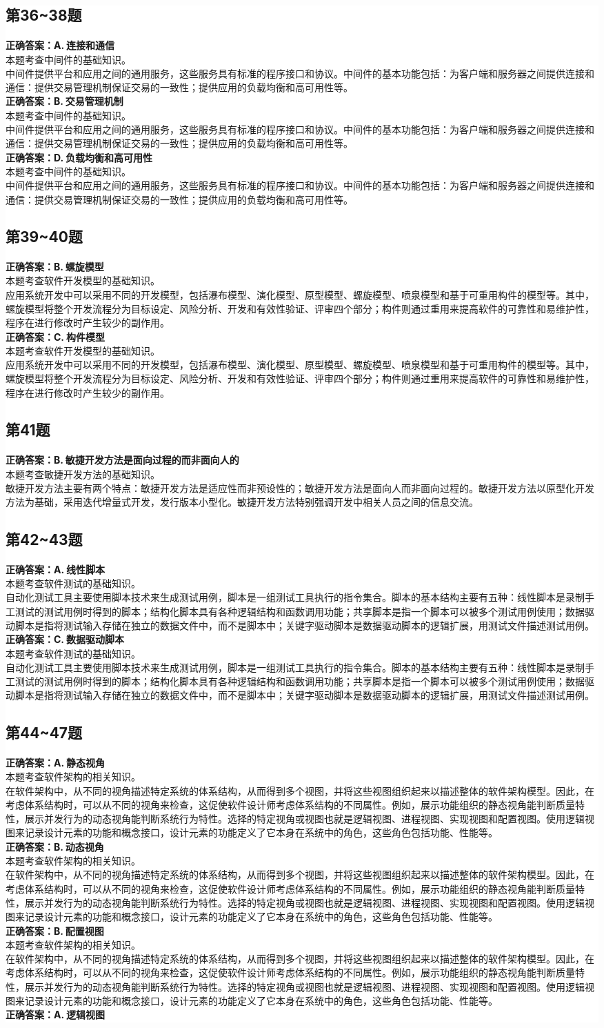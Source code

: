 
## 第36~38题 ##

**正确答案：A. 连接和通信**  
本题考查中间件的基础知识。  
中间件提供平台和应用之间的通用服务，这些服务具有标准的程序接口和协议。中间件的基本功能包括：为客户端和服务器之间提供连接和通信：提供交易管理机制保证交易的一致性；提供应用的负载均衡和高可用性等。  
**正确答案：B. 交易管理机制**  
本题考查中间件的基础知识。  
中间件提供平台和应用之间的通用服务，这些服务具有标准的程序接口和协议。中间件的基本功能包括：为客户端和服务器之间提供连接和通信：提供交易管理机制保证交易的一致性；提供应用的负载均衡和高可用性等。  
**正确答案：D. 负载均衡和高可用性**  
本题考查中间件的基础知识。  
中间件提供平台和应用之间的通用服务，这些服务具有标准的程序接口和协议。中间件的基本功能包括：为客户端和服务器之间提供连接和通信：提供交易管理机制保证交易的一致性；提供应用的负载均衡和高可用性等。  


## 第39~40题 ##

**正确答案：B. 螺旋模型**  
本题考查软件开发模型的基础知识。  
应用系统开发中可以采用不同的开发模型，包括瀑布模型、演化模型、原型模型、螺旋模型、喷泉模型和基于可重用构件的模型等。其中，螺旋模型将整个开发流程分为目标设定、风险分析、开发和有效性验证、评审四个部分；构件则通过重用来提高软件的可靠性和易维护性，程序在进行修改时产生较少的副作用。  
**正确答案：C. 构件模型**  
本题考查软件开发模型的基础知识。  
应用系统开发中可以采用不同的开发模型，包括瀑布模型、演化模型、原型模型、螺旋模型、喷泉模型和基于可重用构件的模型等。其中，螺旋模型将整个开发流程分为目标设定、风险分析、开发和有效性验证、评审四个部分；构件则通过重用来提高软件的可靠性和易维护性，程序在进行修改时产生较少的副作用。  


## 第41题 ##

**正确答案：B. 敏捷开发方法是面向过程的而非面向人的**  
本题考查敏捷开发方法的基础知识。  
敏捷开发方法主要有两个特点：敏捷开发方法是适应性而非预设性的；敏捷开发方法是面向人而非面向过程的。敏捷开发方法以原型化开发方法为基础，采用迭代增量式开发，发行版本小型化。敏捷开发方法特别强调开发中相关人员之间的信息交流。  


## 第42~43题 ##

**正确答案：A. 线性脚本**  
本题考查软件测试的基础知识。  
自动化测试工具主要使用脚本技术来生成测试用例，脚本是一组测试工具执行的指令集合。脚本的基本结构主要有五种：线性脚本是录制手工测试的测试用例时得到的脚本；结构化脚本具有各种逻辑结构和函数调用功能；共享脚本是指一个脚本可以被多个测试用例使用；数据驱动脚本是指将测试输入存储在独立的数据文件中，而不是脚本中；关键字驱动脚本是数据驱动脚本的逻辑扩展，用测试文件描述测试用例。  
**正确答案：C. 数据驱动脚本**  
本题考查软件测试的基础知识。  
自动化测试工具主要使用脚本技术来生成测试用例，脚本是一组测试工具执行的指令集合。脚本的基本结构主要有五种：线性脚本是录制手工测试的测试用例时得到的脚本；结构化脚本具有各种逻辑结构和函数调用功能；共享脚本是指一个脚本可以被多个测试用例使用；数据驱动脚本是指将测试输入存储在独立的数据文件中，而不是脚本中；关键字驱动脚本是数据驱动脚本的逻辑扩展，用测试文件描述测试用例。  


## 第44~47题 ##

**正确答案：A. 静态视角**  
本题考查软件架构的相关知识。  
在软件架构中，从不同的视角描述特定系统的体系结构，从而得到多个视图，并将这些视图组织起来以描述整体的软件架构模型。因此，在考虑体系结构时，可以从不同的视角来检查，这促使软件设计师考虑体系结构的不同属性。例如，展示功能组织的静态视角能判断质量特性，展示并发行为的动态视角能判断系统行为特性。选择的特定视角或视图也就是逻辑视图、进程视图、实现视图和配置视图。使用逻辑视图来记录设计元素的功能和概念接口，设计元素的功能定义了它本身在系统中的角色，这些角色包括功能、性能等。  
**正确答案：B. 动态视角**  
本题考查软件架构的相关知识。  
在软件架构中，从不同的视角描述特定系统的体系结构，从而得到多个视图，并将这些视图组织起来以描述整体的软件架构模型。因此，在考虑体系结构时，可以从不同的视角来检查，这促使软件设计师考虑体系结构的不同属性。例如，展示功能组织的静态视角能判断质量特性，展示并发行为的动态视角能判断系统行为特性。选择的特定视角或视图也就是逻辑视图、进程视图、实现视图和配置视图。使用逻辑视图来记录设计元素的功能和概念接口，设计元素的功能定义了它本身在系统中的角色，这些角色包括功能、性能等。  
**正确答案：B. 配置视图**  
本题考查软件架构的相关知识。  
在软件架构中，从不同的视角描述特定系统的体系结构，从而得到多个视图，并将这些视图组织起来以描述整体的软件架构模型。因此，在考虑体系结构时，可以从不同的视角来检查，这促使软件设计师考虑体系结构的不同属性。例如，展示功能组织的静态视角能判断质量特性，展示并发行为的动态视角能判断系统行为特性。选择的特定视角或视图也就是逻辑视图、进程视图、实现视图和配置视图。使用逻辑视图来记录设计元素的功能和概念接口，设计元素的功能定义了它本身在系统中的角色，这些角色包括功能、性能等。  
**正确答案：A. 逻辑视图**  